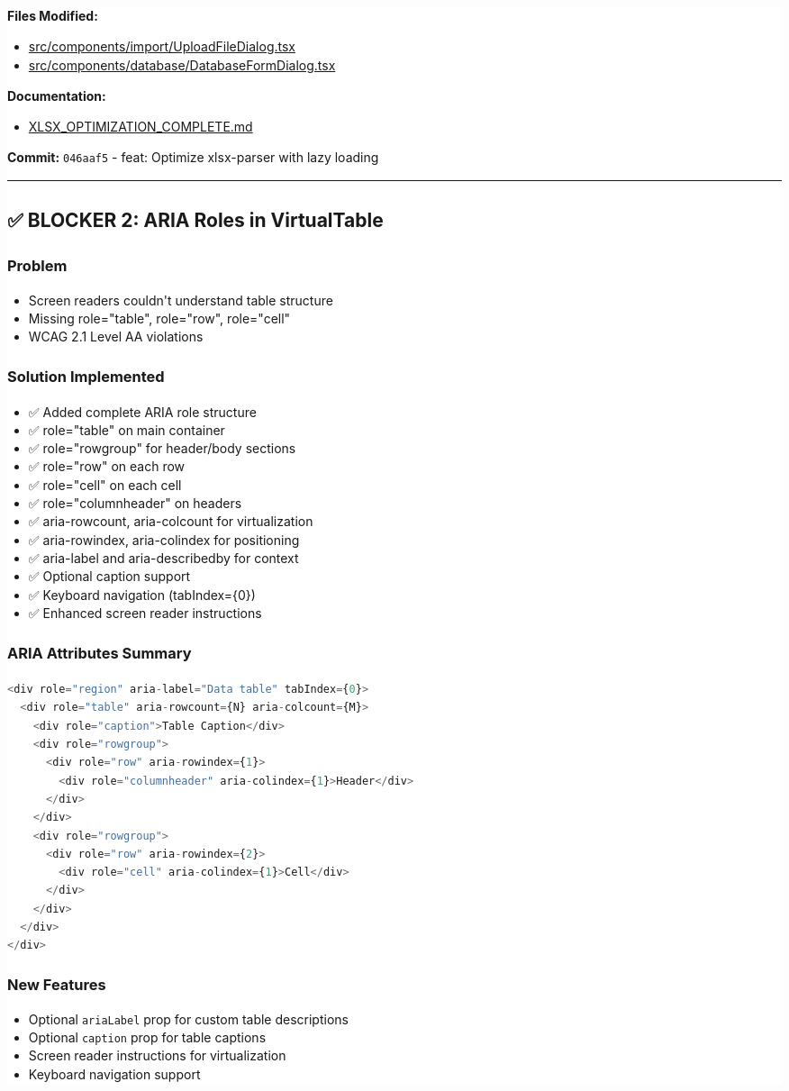 **Files Modified:**
- [src/components/import/UploadFileDialog.tsx](src/components/import/UploadFileDialog.tsx)
- [src/components/database/DatabaseFormDialog.tsx](src/components/database/DatabaseFormDialog.tsx)

**Documentation:**
- [XLSX_OPTIMIZATION_COMPLETE.md](XLSX_OPTIMIZATION_COMPLETE.md)

**Commit:** `046aaf5` - feat: Optimize xlsx-parser with lazy loading

---

## ✅ BLOCKER 2: ARIA Roles in VirtualTable

### Problem
- Screen readers couldn't understand table structure
- Missing role="table", role="row", role="cell"
- WCAG 2.1 Level AA violations

### Solution Implemented
- ✅ Added complete ARIA role structure
- ✅ role="table" on main container
- ✅ role="rowgroup" for header/body sections
- ✅ role="row" on each row
- ✅ role="cell" on each cell
- ✅ role="columnheader" on headers
- ✅ aria-rowcount, aria-colcount for virtualization
- ✅ aria-rowindex, aria-colindex for positioning
- ✅ aria-label and aria-describedby for context
- ✅ Optional caption support
- ✅ Keyboard navigation (tabIndex={0})
- ✅ Enhanced screen reader instructions

### ARIA Attributes Summary
```typescript
<div role="region" aria-label="Data table" tabIndex={0}>
  <div role="table" aria-rowcount={N} aria-colcount={M}>
    <div role="caption">Table Caption</div>
    <div role="rowgroup">
      <div role="row" aria-rowindex={1}>
        <div role="columnheader" aria-colindex={1}>Header</div>
      </div>
    </div>
    <div role="rowgroup">
      <div role="row" aria-rowindex={2}>
        <div role="cell" aria-colindex={1}>Cell</div>
      </div>
    </div>
  </div>
</div>
```

### New Features
- Optional `ariaLabel` prop for custom table descriptions
- Optional `caption` prop for table captions
- Screen reader instructions for virtualization
- Keyboard navigation support
